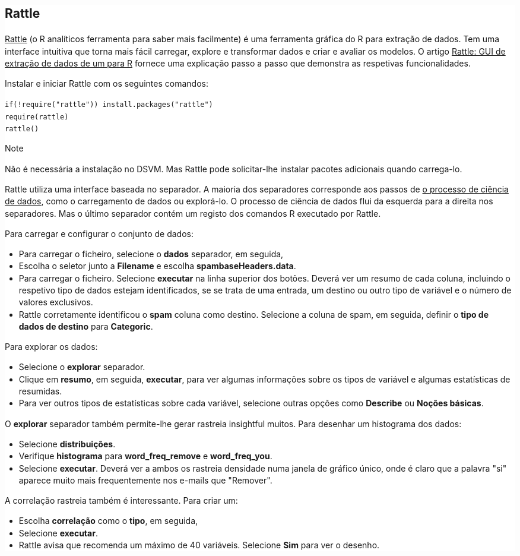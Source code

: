 ## <a name="rattle"></a>Rattle
[Rattle](https://cran.r-project.org/web/packages/rattle/index.html) (o R analíticos ferramenta para saber mais facilmente) é uma ferramenta gráfica do R para extração de dados. Tem uma interface intuitiva que torna mais fácil carregar, explore e transformar dados e criar e avaliar os modelos.  O artigo [Rattle: GUI de extração de dados de um para R](https://journal.r-project.org/archive/2009-2/RJournal_2009-2_Williams.pdf) fornece uma explicação passo a passo que demonstra as respetivas funcionalidades.

Instalar e iniciar Rattle com os seguintes comandos:

    if(!require("rattle")) install.packages("rattle")
    require(rattle)
    rattle()

> [!NOTE]
> Não é necessária a instalação no DSVM. Mas Rattle pode solicitar-lhe instalar pacotes adicionais quando carrega-lo.
>
>

Rattle utiliza uma interface baseada no separador. A maioria dos separadores corresponde aos passos de [o processo de ciência de dados](https://azure.microsoft.com/documentation/learning-paths/data-science-process/), como o carregamento de dados ou explorá-lo. O processo de ciência de dados flui da esquerda para a direita nos separadores. Mas o último separador contém um registo dos comandos R executado por Rattle.

Para carregar e configurar o conjunto de dados:

* Para carregar o ficheiro, selecione o **dados** separador, em seguida,
* Escolha o seletor junto a **Filename** e escolha **spambaseHeaders.data**.
* Para carregar o ficheiro. Selecione **executar** na linha superior dos botões. Deverá ver um resumo de cada coluna, incluindo o respetivo tipo de dados estejam identificados, se se trata de uma entrada, um destino ou outro tipo de variável e o número de valores exclusivos.
* Rattle corretamente identificou o **spam** coluna como destino. Selecione a coluna de spam, em seguida, definir o **tipo de dados de destino** para **Categoric**.

Para explorar os dados:

* Selecione o **explorar** separador.
* Clique em **resumo**, em seguida, **executar**, para ver algumas informações sobre os tipos de variável e algumas estatísticas de resumidas.
* Para ver outros tipos de estatísticas sobre cada variável, selecione outras opções como **Describe** ou **Noções básicas**.

O **explorar** separador também permite-lhe gerar rastreia insightful muitos. Para desenhar um histograma dos dados:

* Selecione **distribuições**.
* Verifique **histograma** para **word_freq_remove** e **word_freq_you**.
* Selecione **executar**. Deverá ver a ambos os rastreia densidade numa janela de gráfico único, onde é claro que a palavra "si" aparece muito mais frequentemente nos e-mails que "Remover".

A correlação rastreia também é interessante. Para criar um:

* Escolha **correlação** como o **tipo**, em seguida,
* Selecione **executar**.
* Rattle avisa que recomenda um máximo de 40 variáveis. Selecione **Sim** para ver o desenho.
